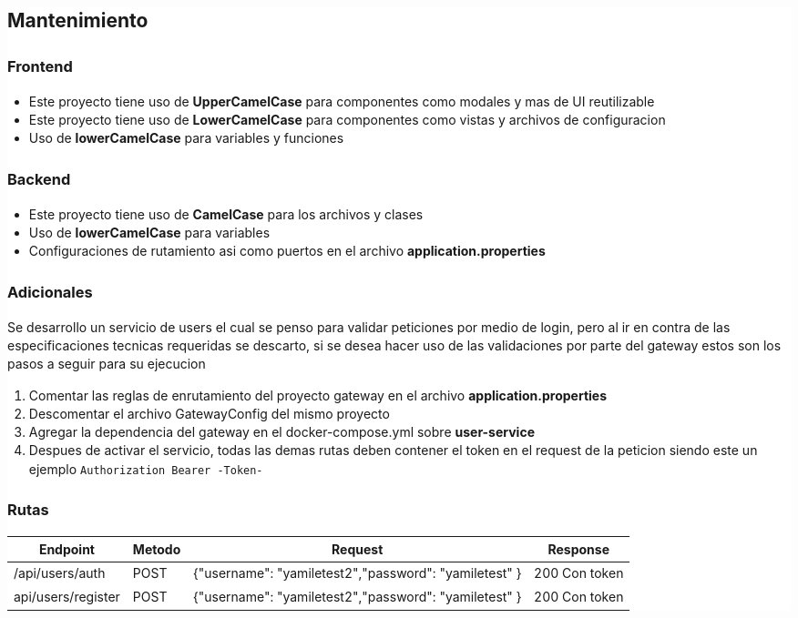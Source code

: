 ## Mantenimiento

### Frontend

* Este proyecto tiene uso de **UpperCamelCase** para componentes como modales y mas de UI reutilizable
* Este proyecto tiene uso de **LowerCamelCase** para componentes como vistas y archivos de configuracion
* Uso de **lowerCamelCase** para variables y funciones

### Backend

* Este proyecto tiene uso de **CamelCase** para los archivos y clases
* Uso de **lowerCamelCase** para variables
* Configuraciones de rutamiento asi como puertos en el archivo **application.properties**

### Adicionales

Se desarrollo un servicio de users el cual se penso para validar peticiones por medio de login, pero al ir en contra de las especificaciones tecnicas requeridas se descarto, si se desea hacer uso de las validaciones por parte del gateway estos son los pasos a seguir para su ejecucion

1. Comentar las reglas de enrutamiento del proyecto gateway en el archivo **application.properties**
2. Descomentar el archivo GatewayConfig del mismo proyecto
3. Agregar la dependencia del gateway en el docker-compose.yml sobre **user-service**
4. Despues de activar el servicio, todas las demas rutas deben contener el token en el request de la peticion siendo este un ejemplo
   `Authorization Bearer -Token-`

### Rutas


| Endpoint           | Metodo | Request                                                | Response      |
| ------------------ | ------ | ------------------------------------------------------ | ------------- |
| /api/users/auth    | POST   | {"username": "yamiletest2","password": "yamiletest"  } | 200 Con token |
| api/users/register | POST   | {"username": "yamiletest2","password": "yamiletest"  } | 200 Con token |
